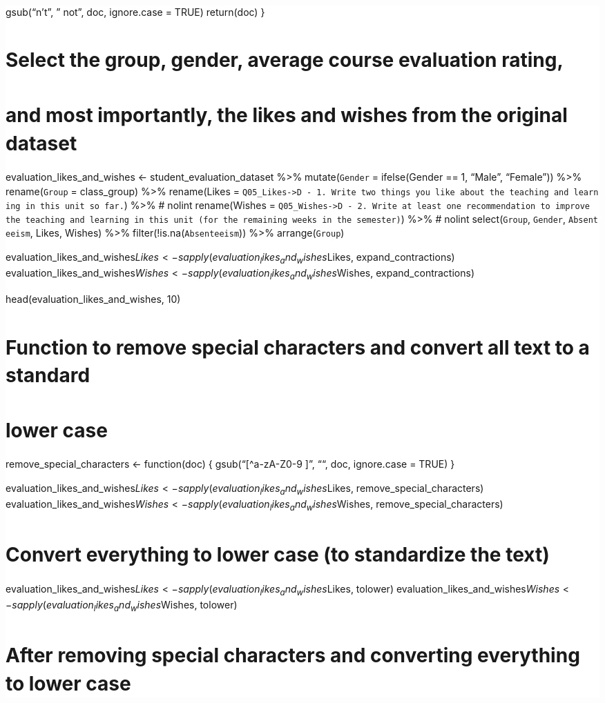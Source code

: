 gsub(“n’t”, ” not”, doc, ignore.case = TRUE) return(doc) }

# Select the group, gender, average course evaluation rating,

# and most importantly, the likes and wishes from the original dataset

evaluation_likes_and_wishes \<- student_evaluation_dataset %\>%
mutate(`Gender` = ifelse(Gender == 1, “Male”, “Female”)) %\>%
rename(`Group` = class_group) %\>% rename(Likes =
`Q05_Likes->D - 1. Write two things you like about the teaching and learning in this unit so far.`)
%\>% \# nolint rename(Wishes =
`Q05_Wishes->D - 2. Write at least one recommendation to improve the teaching and learning in this unit (for the remaining weeks in the semester)`)
%\>% \# nolint select(`Group`, `Gender`, `Absenteeism`, Likes, Wishes)
%\>% filter(!is.na(`Absenteeism`)) %\>% arrange(`Group`)

evaluation_likes_and_wishes$Likes <- sapply(  evaluation_likes_and_wishes$Likes,
expand_contractions)
evaluation_likes_and_wishes$Wishes <- sapply(  evaluation_likes_and_wishes$Wishes,
expand_contractions)

head(evaluation_likes_and_wishes, 10)

# Function to remove special characters and convert all text to a standard

# lower case

remove_special_characters \<- function(doc) { gsub(“\[^a-zA-Z0-9 \]”,
““, doc, ignore.case = TRUE) }

evaluation_likes_and_wishes$Likes <- sapply(evaluation_likes_and_wishes$Likes,
remove_special_characters)
evaluation_likes_and_wishes$Wishes <- sapply(evaluation_likes_and_wishes$Wishes,
remove_special_characters)

# Convert everything to lower case (to standardize the text)

evaluation_likes_and_wishes$Likes <- sapply(evaluation_likes_and_wishes$Likes,
tolower)
evaluation_likes_and_wishes$Wishes <- sapply(evaluation_likes_and_wishes$Wishes,
tolower)

# After removing special characters and converting everything to lower case
